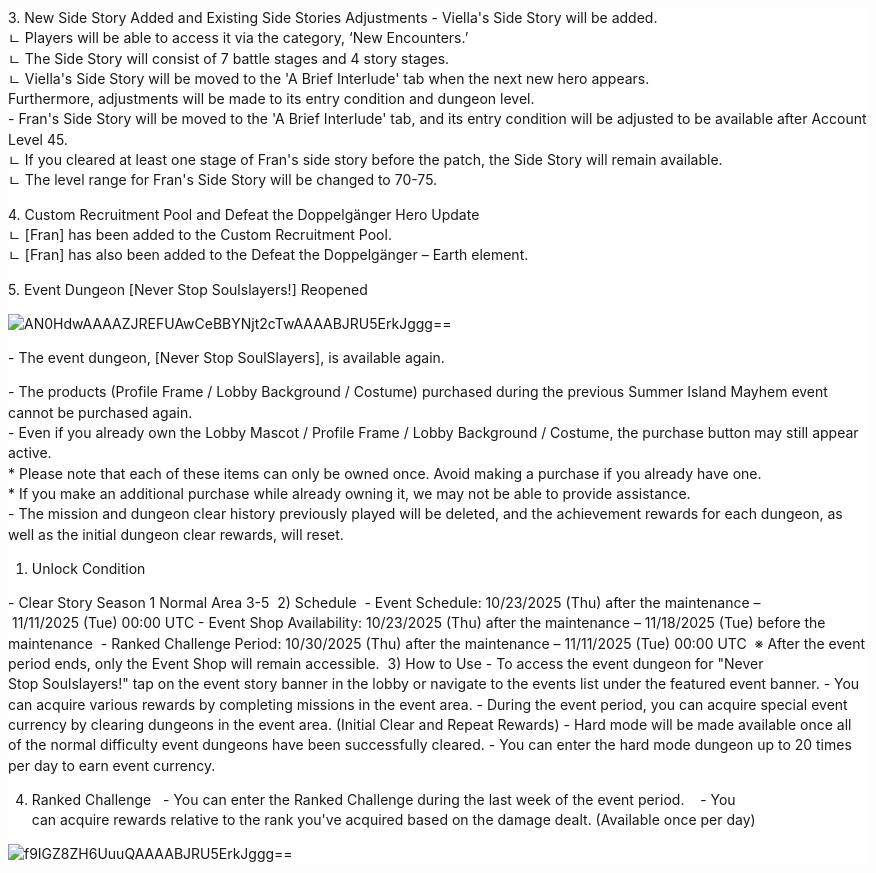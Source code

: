   

3\. New Side Story Added and Existing Side Stories Adjustments \- Viella's Side Story will be added.  
ㄴ Players will be able to access it via the category, ‘New Encounters.’  
ㄴ The Side Story will consist of 7 battle stages and 4 story stages.  
ㄴ Viella's Side Story will be moved to the 'A Brief Interlude' tab when the next new hero appears.  
Furthermore, adjustments will be made to its entry condition and dungeon level.  
\- Fran's Side Story will be moved to the 'A Brief Interlude' tab, and its entry condition will be adjusted to be available after Account Level 45.  
ㄴ If you cleared at least one stage of Fran's side story before the patch, the Side Story will remain available.  
ㄴ The level range for Fran's Side Story will be changed to 70-75.  
  
4\. Custom Recruitment Pool and Defeat the Doppelgänger Hero Update  
ㄴ \[Fran\] has been added to the Custom Recruitment Pool.  
ㄴ \[Fran\] has also been added to the Defeat the Doppelgänger – Earth element.  
  
5\. Event Dungeon \[Never Stop Soulslayers!\] Reopened

![AN0HdwAAAAZJREFUAwCeBBYNjt2cTwAAAABJRU5ErkJggg==](/images/news/live/en/157-base64-9-1967dd83.png)

\- The event dungeon, \[Never Stop SoulSlayers\], is available again.  
  
\- The products (Profile Frame / Lobby Background / Costume) purchased during the previous Summer Island Mayhem event cannot be purchased again.  
\- Even if you already own the Lobby Mascot / Profile Frame / Lobby Background / Costume, the purchase button may still appear active.  
\* Please note that each of these items can only be owned once. Avoid making a purchase if you already have one.  
\* If you make an additional purchase while already owning it, we may not be able to provide assistance.  
\- The mission and dungeon clear history previously played will be deleted, and the achievement rewards for each dungeon, as well as the initial dungeon clear rewards, will reset.

1) Unlock Condition 

\- Clear Story Season 1 Normal Area 3-5  2) Schedule  \- Event Schedule: 10/23/2025 (Thu) after the maintenance – 11/11/2025 (Tue) 00:00 UTC \- Event Shop Availability: 10/23/2025 (Thu) after the maintenance – 11/18/2025 (Tue) before the maintenance  \- Ranked Challenge Period: 10/30/2025 (Thu) after the maintenance – 11/11/2025 (Tue) 00:00 UTC  ※ After the event period ends, only the Event Shop will remain accessible.  3) How to Use \- To access the event dungeon for "Never Stop Soulslayers!" tap on the event story banner in the lobby or navigate to the events list under the featured event banner. \- You can acquire various rewards by completing missions in the event area. \- During the event period, you can acquire special event currency by clearing dungeons in the event area. (Initial Clear and Repeat Rewards) \- Hard mode will be made available once all of the normal difficulty event dungeons have been successfully cleared. \- You can enter the hard mode dungeon up to 20 times per day to earn event currency. 

4) Ranked Challenge   - You can enter the Ranked Challenge during the last week of the event period.    - You can acquire rewards relative to the rank you've acquired based on the damage dealt. (Available once per day) 

  

![f9IGZ8ZH6UuuQAAAABJRU5ErkJggg==](/images/news/live/en/157-base64-10-4e0555c9.png)  
